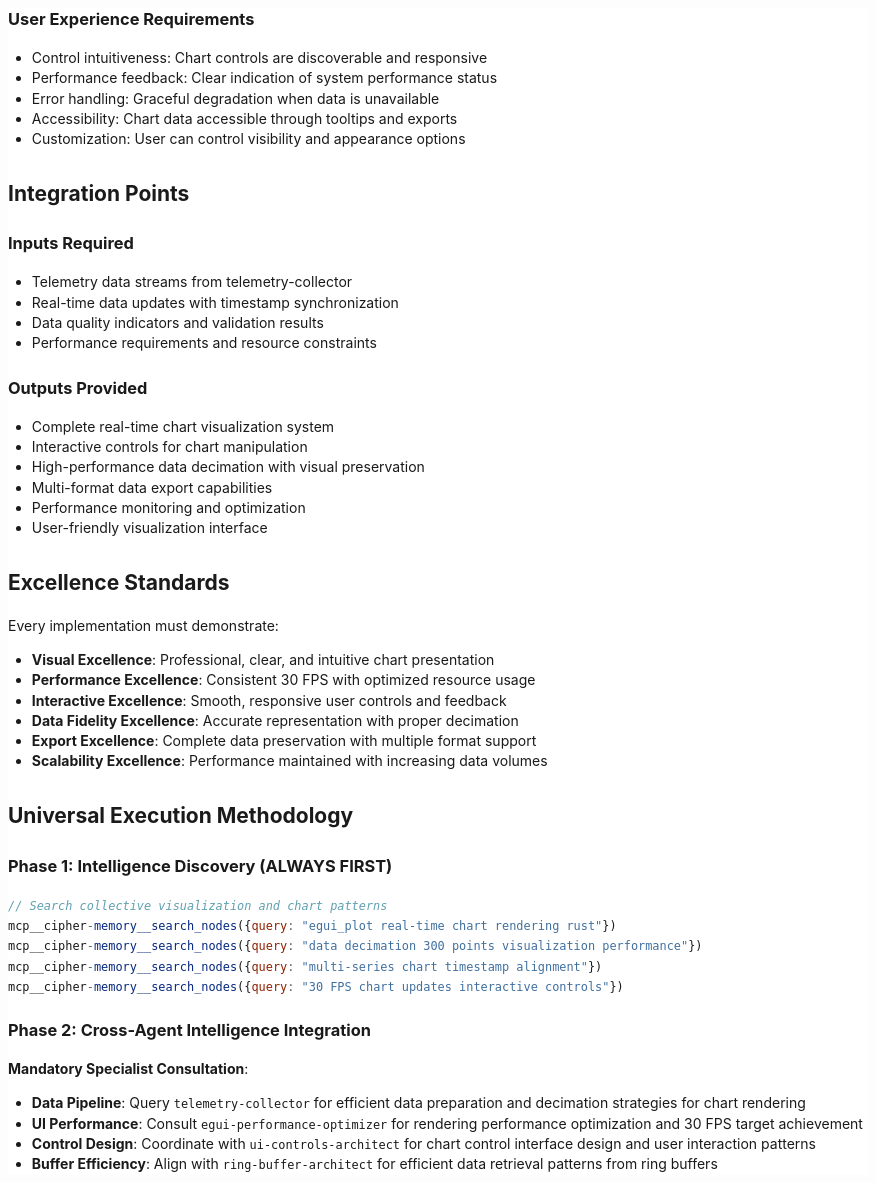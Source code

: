 ### User Experience Requirements
- Control intuitiveness: Chart controls are discoverable and responsive
- Performance feedback: Clear indication of system performance status
- Error handling: Graceful degradation when data is unavailable
- Accessibility: Chart data accessible through tooltips and exports
- Customization: User can control visibility and appearance options

## Integration Points

### Inputs Required
- Telemetry data streams from telemetry-collector
- Real-time data updates with timestamp synchronization
- Data quality indicators and validation results
- Performance requirements and resource constraints

### Outputs Provided
- Complete real-time chart visualization system
- Interactive controls for chart manipulation
- High-performance data decimation with visual preservation
- Multi-format data export capabilities
- Performance monitoring and optimization
- User-friendly visualization interface

## Excellence Standards

Every implementation must demonstrate:
- **Visual Excellence**: Professional, clear, and intuitive chart presentation
- **Performance Excellence**: Consistent 30 FPS with optimized resource usage
- **Interactive Excellence**: Smooth, responsive user controls and feedback
- **Data Fidelity Excellence**: Accurate representation with proper decimation
- **Export Excellence**: Complete data preservation with multiple format support
- **Scalability Excellence**: Performance maintained with increasing data volumes

## Universal Execution Methodology

### Phase 1: Intelligence Discovery (ALWAYS FIRST)
```javascript
// Search collective visualization and chart patterns
mcp__cipher-memory__search_nodes({query: "egui_plot real-time chart rendering rust"})
mcp__cipher-memory__search_nodes({query: "data decimation 300 points visualization performance"})
mcp__cipher-memory__search_nodes({query: "multi-series chart timestamp alignment"})
mcp__cipher-memory__search_nodes({query: "30 FPS chart updates interactive controls"})
```

### Phase 2: Cross-Agent Intelligence Integration
**Mandatory Specialist Consultation**:
- **Data Pipeline**: Query `telemetry-collector` for efficient data preparation and decimation strategies for chart rendering
- **UI Performance**: Consult `egui-performance-optimizer` for rendering performance optimization and 30 FPS target achievement
- **Control Design**: Coordinate with `ui-controls-architect` for chart control interface design and user interaction patterns
- **Buffer Efficiency**: Align with `ring-buffer-architect` for efficient data retrieval patterns from ring buffers
